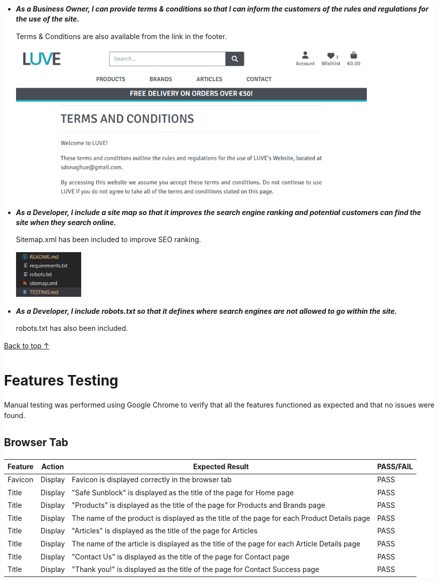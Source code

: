 * **_As a Business Owner, I can provide terms & conditions so that I can inform the customers of the rules and regulations for the use of the site._**   

    Terms & Conditions are also available from the link in the footer.  

    <img src="docs/images/testing/terms-conditions.png" width=700>  

* **_As a Developer, I include a site map so that it improves the search engine ranking and potential customers can find the site when they search online._**  

    Sitemap.xml has been included to improve SEO ranking.  

    <img src="docs/images/testing/sitemap-robots.png" width=130>  

* **_As a Developer, I include robots.txt so that it defines where search engines are not allowed to go within the site._**

    robots.txt has also been included.  

[Back to top &uarr;](https://github.com/ShizukaDonaghue/luve/blob/main/TESTING.md#luve--testing)  

# Features Testing
Manual testing was performed using Google Chrome to verify that all the features functioned as expected and that no issues were found.

## Browser Tab
Feature | Action | Expected Result | PASS/FAIL
---|---|---|---
Favicon | Display | Favicon is displayed correctly in the browser tab | PASS
Title | Display | "Safe Sunblock" is displayed as the title of the page for Home page | PASS
Title | Display | "Products" is displayed as the title of the page for Products and Brands page | PASS
Title | Display | The name of the product is displayed as the title of the page for each Product Details page | PASS
Title | Display | "Articles" is displayed as the title of the page for Articles | PASS
Title | Display | The name of the article is displayed as the title of the page for each Article Details page | PASS
Title | Display | "Contact Us" is displayed as the title of the page for Contact page | PASS
Title | Display | "Thank you!" is displayed as the title of the page for Contact Success page | PASS